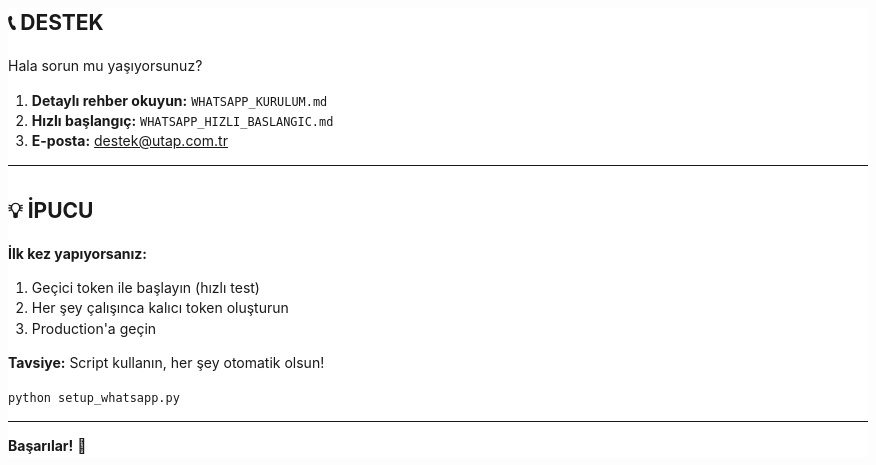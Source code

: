 
## 📞 DESTEK

Hala sorun mu yaşıyorsunuz?

1. **Detaylı rehber okuyun:** `WHATSAPP_KURULUM.md`
2. **Hızlı başlangıç:** `WHATSAPP_HIZLI_BASLANGIC.md`
3. **E-posta:** destek@utap.com.tr

---

## 💡 İPUCU

**İlk kez yapıyorsanız:**
1. Geçici token ile başlayın (hızlı test)
2. Her şey çalışınca kalıcı token oluşturun
3. Production'a geçin

**Tavsiye:** Script kullanın, her şey otomatik olsun!

```bash
python setup_whatsapp.py
```

---

**Başarılar!** 🎉
